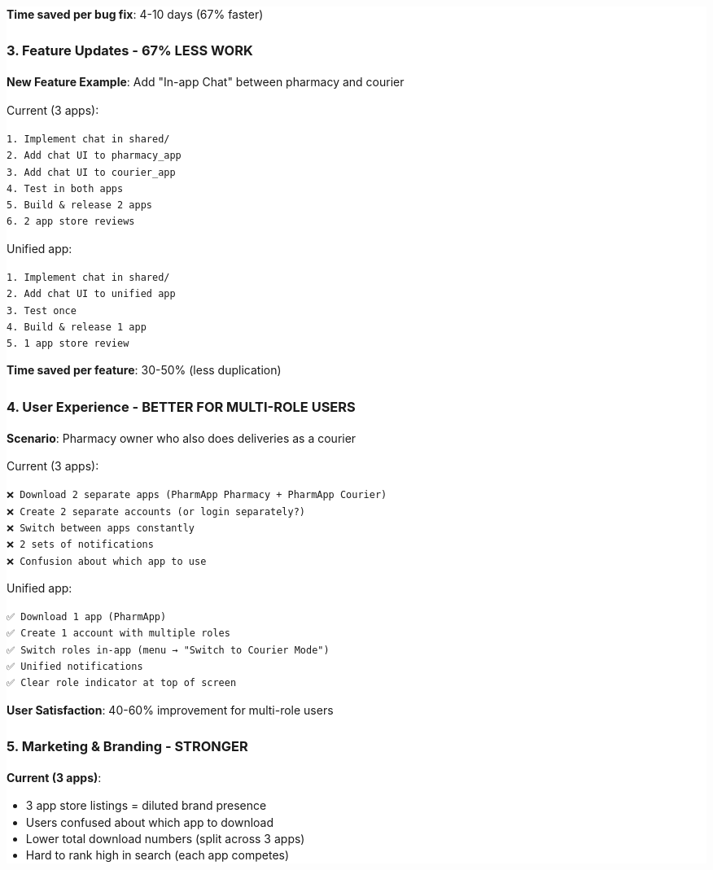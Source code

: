 **Time saved per bug fix**: 4-10 days (67% faster)

### 3. Feature Updates - **67% LESS WORK**

**New Feature Example**: Add "In-app Chat" between pharmacy and courier

Current (3 apps):
```
1. Implement chat in shared/
2. Add chat UI to pharmacy_app
3. Add chat UI to courier_app
4. Test in both apps
5. Build & release 2 apps
6. 2 app store reviews
```

Unified app:
```
1. Implement chat in shared/
2. Add chat UI to unified app
3. Test once
4. Build & release 1 app
5. 1 app store review
```

**Time saved per feature**: 30-50% (less duplication)

### 4. User Experience - **BETTER FOR MULTI-ROLE USERS**

**Scenario**: Pharmacy owner who also does deliveries as a courier

Current (3 apps):
```
❌ Download 2 separate apps (PharmApp Pharmacy + PharmApp Courier)
❌ Create 2 separate accounts (or login separately?)
❌ Switch between apps constantly
❌ 2 sets of notifications
❌ Confusion about which app to use
```

Unified app:
```
✅ Download 1 app (PharmApp)
✅ Create 1 account with multiple roles
✅ Switch roles in-app (menu → "Switch to Courier Mode")
✅ Unified notifications
✅ Clear role indicator at top of screen
```

**User Satisfaction**: 40-60% improvement for multi-role users

### 5. Marketing & Branding - **STRONGER**

**Current (3 apps)**:
- 3 app store listings = diluted brand presence
- Users confused about which app to download
- Lower total download numbers (split across 3 apps)
- Hard to rank high in search (each app competes)
